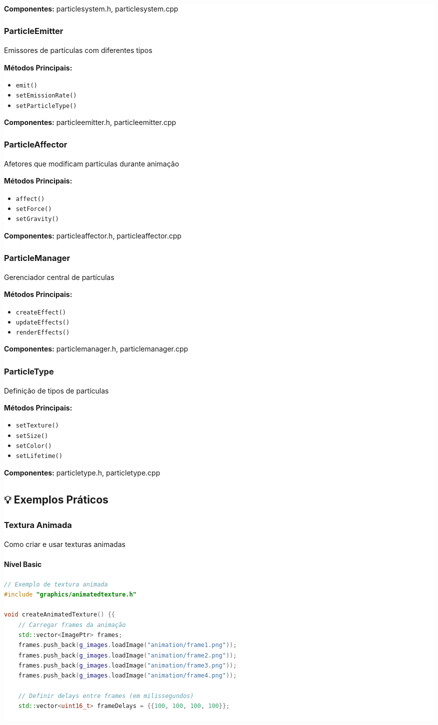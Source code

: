 **Componentes:** particlesystem.h, particlesystem.cpp

### **ParticleEmitter**
Emissores de partículas com diferentes tipos

**Métodos Principais:**
- `emit()`
- `setEmissionRate()`
- `setParticleType()`

**Componentes:** particleemitter.h, particleemitter.cpp

### **ParticleAffector**
Afetores que modificam partículas durante animação

**Métodos Principais:**
- `affect()`
- `setForce()`
- `setGravity()`

**Componentes:** particleaffector.h, particleaffector.cpp

### **ParticleManager**
Gerenciador central de partículas

**Métodos Principais:**
- `createEffect()`
- `updateEffects()`
- `renderEffects()`

**Componentes:** particlemanager.h, particlemanager.cpp

### **ParticleType**
Definição de tipos de partículas

**Métodos Principais:**
- `setTexture()`
- `setSize()`
- `setColor()`
- `setLifetime()`

**Componentes:** particletype.h, particletype.cpp



## 💡 Exemplos Práticos

### **Textura Animada**
Como criar e usar texturas animadas

#### Nível Basic
```cpp
// Exemplo de textura animada
#include "graphics/animatedtexture.h"

void createAnimatedTexture() {{
    // Carregar frames da animação
    std::vector<ImagePtr> frames;
    frames.push_back(g_images.loadImage("animation/frame1.png"));
    frames.push_back(g_images.loadImage("animation/frame2.png"));
    frames.push_back(g_images.loadImage("animation/frame3.png"));
    frames.push_back(g_images.loadImage("animation/frame4.png"));
    
    // Definir delays entre frames (em milissegundos)
    std::vector<uint16_t> frameDelays = {{100, 100, 100, 100}};
    
```